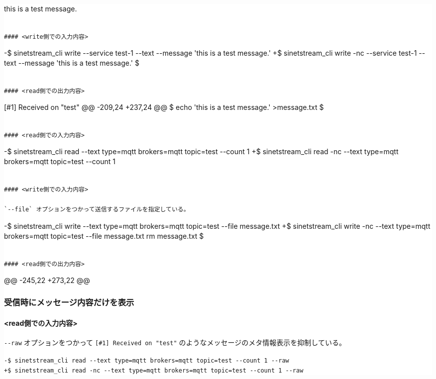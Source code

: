  this is a test message.
 
 ```
 
 #### <write側での入力内容>
 
 ```
-$ sinetstream_cli write --service test-1 --text --message 'this is a test message.'
+$ sinetstream_cli write -nc --service test-1 --text --message 'this is a test message.'
 $
 ```
 
 #### <read側での出力内容>
 
 ```
 [#1] Received on "test"
@@ -209,24 +237,24 @@
 $ echo 'this is a test message.' >message.txt
 $
 ```
 
 #### <read側での入力内容>
 
 ```
-$ sinetstream_cli read --text type=mqtt brokers=mqtt topic=test --count 1
+$ sinetstream_cli read -nc --text type=mqtt brokers=mqtt topic=test --count 1
 
 ```
 
 #### <write側での入力内容>
 
 `--file` オプションをつかって送信するファイルを指定している。
 
 ```
-$ sinetstream_cli write --text type=mqtt brokers=mqtt topic=test --file message.txt
+$ sinetstream_cli write -nc --text type=mqtt brokers=mqtt topic=test --file message.txt
 rm message.txt
 $
 ```
 
 #### <read側での出力内容>
 
 ```
@@ -245,22 +273,22 @@
 ### 受信時にメッセージ内容だけを表示
 
 #### <read側での入力内容>
 
 `--raw` オプションをつかって `[#1] Received on "test"` のようなメッセージのメタ情報表示を抑制している。
 
 ```
-$ sinetstream_cli read --text type=mqtt brokers=mqtt topic=test --count 1 --raw
+$ sinetstream_cli read -nc --text type=mqtt brokers=mqtt topic=test --count 1 --raw
 
 ```
 